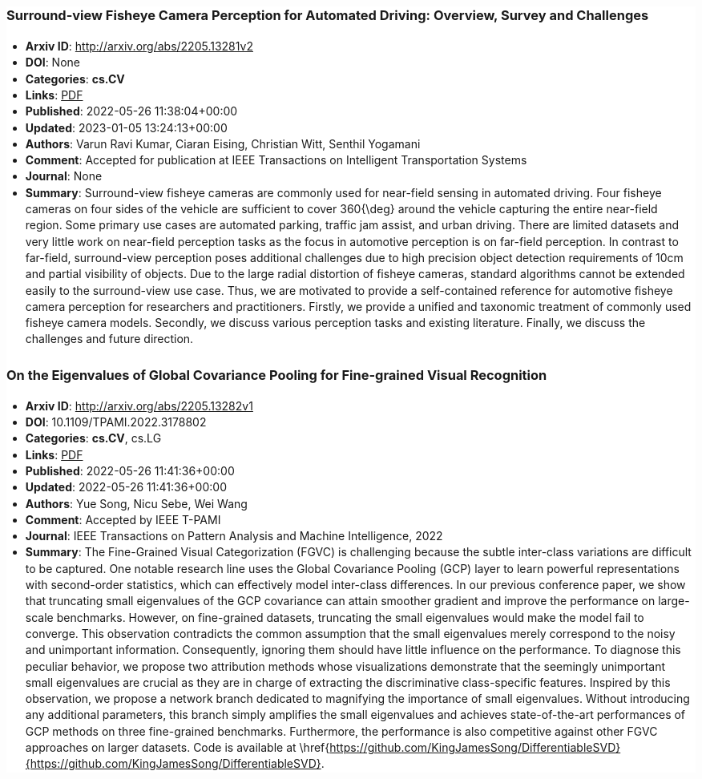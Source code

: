 

### Surround-view Fisheye Camera Perception for Automated Driving: Overview, Survey and Challenges
- **Arxiv ID**: http://arxiv.org/abs/2205.13281v2
- **DOI**: None
- **Categories**: **cs.CV**
- **Links**: [PDF](http://arxiv.org/pdf/2205.13281v2)
- **Published**: 2022-05-26 11:38:04+00:00
- **Updated**: 2023-01-05 13:24:13+00:00
- **Authors**: Varun Ravi Kumar, Ciaran Eising, Christian Witt, Senthil Yogamani
- **Comment**: Accepted for publication at IEEE Transactions on Intelligent
  Transportation Systems
- **Journal**: None
- **Summary**: Surround-view fisheye cameras are commonly used for near-field sensing in automated driving. Four fisheye cameras on four sides of the vehicle are sufficient to cover 360{\deg} around the vehicle capturing the entire near-field region. Some primary use cases are automated parking, traffic jam assist, and urban driving. There are limited datasets and very little work on near-field perception tasks as the focus in automotive perception is on far-field perception. In contrast to far-field, surround-view perception poses additional challenges due to high precision object detection requirements of 10cm and partial visibility of objects. Due to the large radial distortion of fisheye cameras, standard algorithms cannot be extended easily to the surround-view use case. Thus, we are motivated to provide a self-contained reference for automotive fisheye camera perception for researchers and practitioners. Firstly, we provide a unified and taxonomic treatment of commonly used fisheye camera models. Secondly, we discuss various perception tasks and existing literature. Finally, we discuss the challenges and future direction.



### On the Eigenvalues of Global Covariance Pooling for Fine-grained Visual Recognition
- **Arxiv ID**: http://arxiv.org/abs/2205.13282v1
- **DOI**: 10.1109/TPAMI.2022.3178802
- **Categories**: **cs.CV**, cs.LG
- **Links**: [PDF](http://arxiv.org/pdf/2205.13282v1)
- **Published**: 2022-05-26 11:41:36+00:00
- **Updated**: 2022-05-26 11:41:36+00:00
- **Authors**: Yue Song, Nicu Sebe, Wei Wang
- **Comment**: Accepted by IEEE T-PAMI
- **Journal**: IEEE Transactions on Pattern Analysis and Machine Intelligence,
  2022
- **Summary**: The Fine-Grained Visual Categorization (FGVC) is challenging because the subtle inter-class variations are difficult to be captured. One notable research line uses the Global Covariance Pooling (GCP) layer to learn powerful representations with second-order statistics, which can effectively model inter-class differences. In our previous conference paper, we show that truncating small eigenvalues of the GCP covariance can attain smoother gradient and improve the performance on large-scale benchmarks. However, on fine-grained datasets, truncating the small eigenvalues would make the model fail to converge. This observation contradicts the common assumption that the small eigenvalues merely correspond to the noisy and unimportant information. Consequently, ignoring them should have little influence on the performance. To diagnose this peculiar behavior, we propose two attribution methods whose visualizations demonstrate that the seemingly unimportant small eigenvalues are crucial as they are in charge of extracting the discriminative class-specific features. Inspired by this observation, we propose a network branch dedicated to magnifying the importance of small eigenvalues. Without introducing any additional parameters, this branch simply amplifies the small eigenvalues and achieves state-of-the-art performances of GCP methods on three fine-grained benchmarks. Furthermore, the performance is also competitive against other FGVC approaches on larger datasets. Code is available at \href{https://github.com/KingJamesSong/DifferentiableSVD}{https://github.com/KingJamesSong/DifferentiableSVD}.

